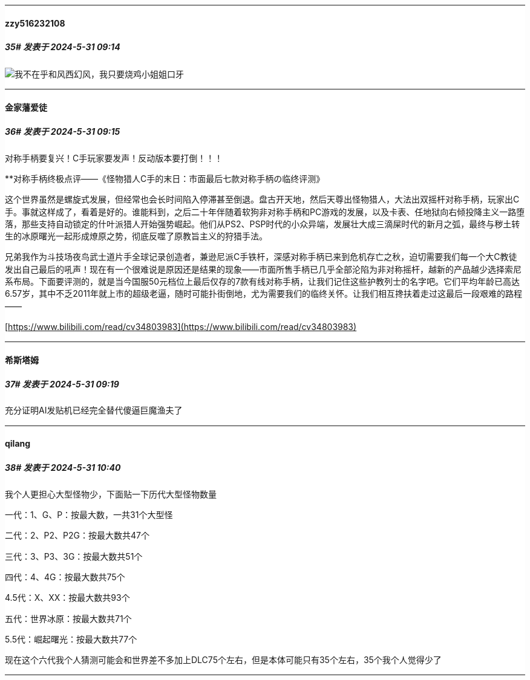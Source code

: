 *****

####  zzy516232108  
##### 35#       发表于 2024-5-31 09:14

<img src="https://static.saraba1st.com/image/smiley/face2017/046.png" referrerpolicy="no-referrer">我不在乎和风西幻风，我只要烧鸡小姐姐口牙

*****

####  金家藩爱徒  
##### 36#       发表于 2024-5-31 09:15

对称手柄要复兴！C手玩家要发声！反动版本要打倒！！！

**对称手柄终极点评——《怪物猎人C手的末日：市面最后七款对称手柄の临终评测》

这个世界虽然是螺旋式发展，但经常也会长时间陷入停滞甚至倒退。盘古开天地，然后天尊出怪物猎人，大法出双摇杆对称手柄，玩家出C手。事就这样成了，看着是好的。谁能料到，之后二十年伴随着软狗非对称手柄和PC游戏的发展，以及卡表、任地狱向右倾投降主义一路堕落，那些支持自动锁定的什叶派猎人开始强势崛起。他们从PS2、PSP时代的小众异端，发展壮大成三滴屎时代的新月之弧，最终与秽土转生的冰原曙光一起形成燎原之势，彻底反噬了原教旨主义的狩猎手法。

兄弟我作为斗技场夜鸟武士道片手全球记录创造者，兼逊尼派C手铁杆，深感对称手柄已来到危机存亡之秋，迫切需要我们每一个大C教徒发出自己最后的吼声！现在有一个很难说是原因还是结果的现象——市面所售手柄已几乎全部沦陷为非对称摇杆，越新的产品越少选择索尼系布局。下面要评测的，就是当今国服50元档位上最后仅存的7款有线对称手柄，让我们记住这些护教列士的名字吧。它们平均年龄已高达6.57岁，其中不乏2011年就上市的超级老逼，随时可能扑街倒地，尤为需要我们的临终关怀。让我们相互搀扶着走过这最后一段艰难的路程——

[https://www.bilibili.com/read/cv34803983](https://www.bilibili.com/read/cv34803983)

*****

####  希斯塔姆  
##### 37#       发表于 2024-5-31 09:19

充分证明AI发贴机已经完全替代傻逼巨魔渔夫了

*****

####  qilang  
##### 38#       发表于 2024-5-31 10:40

我个人更担心大型怪物少，下面贴一下历代大型怪物数量

一代：1、G、P：按最大数，一共31个大型怪

二代：2、P2、P2G：按最大数共47个

三代：3、P3、3G：按最大数共51个

四代：4、4G：按最大数共75个

4.5代：X、XX：按最大数共93个

五代：世界冰原：按最大数共71个

5.5代：崛起曙光：按最大数共77个

现在这个六代我个人猜测可能会和世界差不多加上DLC75个左右，但是本体可能只有35个左右，35个我个人觉得少了

*****
